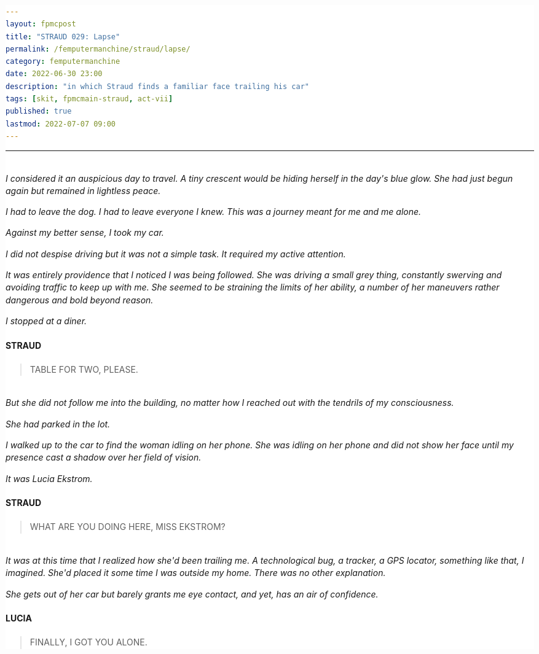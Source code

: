 ```yaml
---
layout: fpmcpost
title: "STRAUD 029: Lapse"
permalink: /femputermanchine/straud/lapse/
category: femputermanchine
date: 2022-06-30 23:00
description: "in which Straud finds a familiar face trailing his car"
tags: [skit, fpmcmain-straud, act-vii]
published: true
lastmod: 2022-07-07 09:00
---
```

[//]: # (  7/07/22  -added)

*****
<br><i>I considered it an auspicious day to travel. A tiny crescent would be hiding herself in the day's blue glow. She had just begun again but remained in lightless peace.</i>

<i>I had to leave the dog. I had to leave everyone I knew. This was a journey meant for me and me alone. </i>

<i>Against my better sense, I took my car.</i>

<i>I did not despise driving but it was not a simple task. It required my active attention.</i>

<i>It was entirely providence that I noticed I was being followed. She was driving a small grey thing, constantly swerving and avoiding traffic to keep up with me. She seemed to be straining the limits of her ability, a number of her maneuvers rather dangerous and bold beyond reason.</i>

<i>I stopped at a diner.</i>

#### STRAUD

> TABLE FOR TWO, PLEASE.

<BR><I>But she did not follow me into the building, no matter how I reached out with the tendrils of my consciousness.</i>

<i>She had parked in the lot.</i>

<i>I walked up to the car to find the woman idling on her phone. She was idling on her phone and did not show her face until my presence cast a shadow over her field of vision.</i>

<i>It was Lucia Ekstrom.</i>

#### STRAUD

> WHAT ARE YOU DOING HERE, MISS EKSTROM?

<br><I>It was at this time that I realized how she'd been trailing me. A technological bug, a tracker, a GPS locator, something like that, I imagined. She'd placed it some time I was outside my home. There was no other explanation.</i>

<i>She gets out of her car but barely grants me eye contact, and yet, has an air of confidence.</i>

#### LUCIA

> FINALLY, I GOT YOU ALONE.
